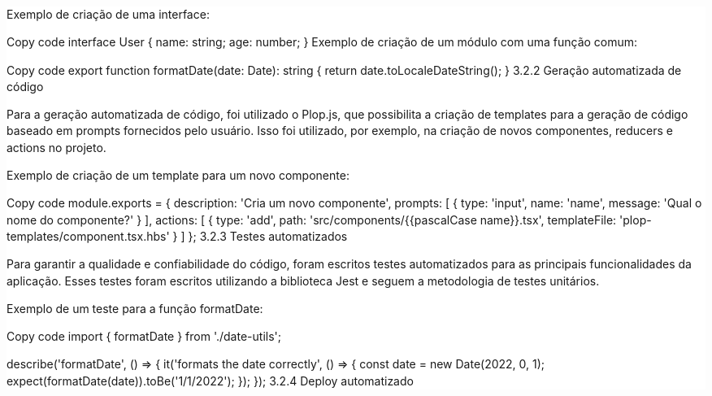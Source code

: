 Exemplo de criação de uma interface:

Copy code
interface User {
    name: string;
    age: number;
}
Exemplo de criação de um módulo com uma função comum:

Copy code
export function formatDate(date: Date): string {
    return date.toLocaleDateString();
}
3.2.2 Geração automatizada de código

Para a geração automatizada de código, foi utilizado o Plop.js, que possibilita a criação de templates para a geração de código baseado em prompts fornecidos pelo usuário. Isso foi utilizado, por exemplo, na criação de novos componentes, reducers e actions no projeto.

Exemplo de criação de um template para um novo componente:

Copy code
module.exports = {
    description: 'Cria um novo componente',
    prompts: [
        {
            type: 'input',
            name: 'name',
            message: 'Qual o nome do componente?'
        }
    ],
    actions: [
        {
            type: 'add',
            path: 'src/components/{{pascalCase name}}.tsx',
            templateFile: 'plop-templates/component.tsx.hbs'
        }
    ]
};
3.2.3 Testes automatizados

Para garantir a qualidade e confiabilidade do código, foram escritos testes automatizados para as principais funcionalidades da aplicação. Esses testes foram escritos utilizando a biblioteca Jest e seguem a metodologia de testes unitários.

Exemplo de um teste para a função formatDate:

Copy code
import { formatDate } from './date-utils';

describe('formatDate', () => {
    it('formats the date correctly', () => {
        const date = new Date(2022, 0, 1);
        expect(formatDate(date)).toBe('1/1/2022');
    });
});
3.2.4 Deploy automatizado

